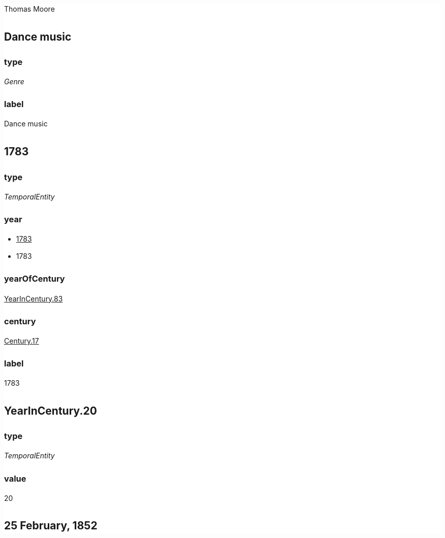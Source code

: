
Thomas Moore

## Dance music

### type


*Genre*

### label


Dance music

## 1783

### type


*TemporalEntity*

### year

 - [1783](#1783)

 - 1783

### yearOfCentury


[YearInCentury.83](#YearInCentury.83)

### century


[Century.17](#Century.17)

### label


1783

## YearInCentury.20

### type


*TemporalEntity*

### value


20

## 25 February, 1852
